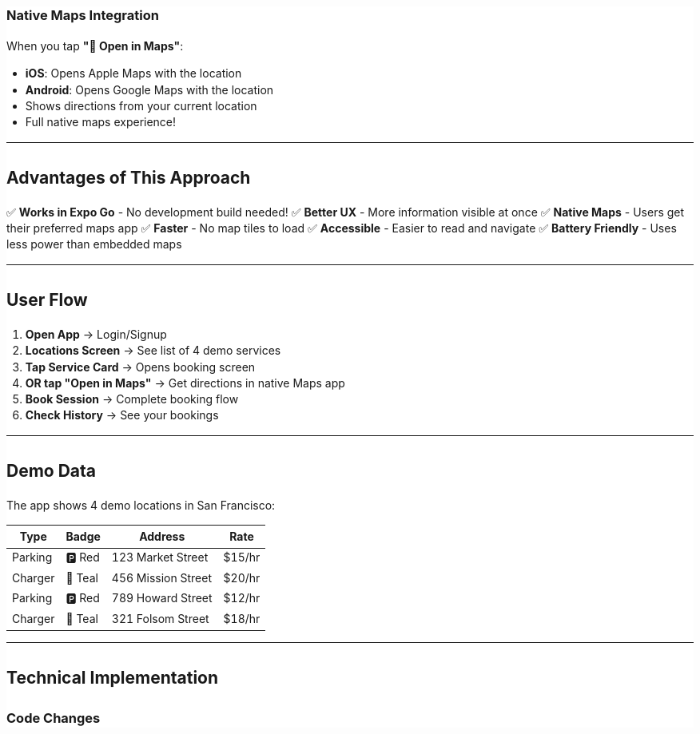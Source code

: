 ### Native Maps Integration

When you tap **"📍 Open in Maps"**:
- **iOS**: Opens Apple Maps with the location
- **Android**: Opens Google Maps with the location
- Shows directions from your current location
- Full native maps experience!

---

## Advantages of This Approach

✅ **Works in Expo Go** - No development build needed!
✅ **Better UX** - More information visible at once
✅ **Native Maps** - Users get their preferred maps app
✅ **Faster** - No map tiles to load
✅ **Accessible** - Easier to read and navigate
✅ **Battery Friendly** - Uses less power than embedded maps

---

## User Flow

1. **Open App** → Login/Signup
2. **Locations Screen** → See list of 4 demo services
3. **Tap Service Card** → Opens booking screen
4. **OR tap "Open in Maps"** → Get directions in native Maps app
5. **Book Session** → Complete booking flow
6. **Check History** → See your bookings

---

## Demo Data

The app shows 4 demo locations in San Francisco:

| Type | Badge | Address | Rate |
|------|-------|---------|------|
| Parking | 🅿️ Red | 123 Market Street | $15/hr |
| Charger | 🔌 Teal | 456 Mission Street | $20/hr |
| Parking | 🅿️ Red | 789 Howard Street | $12/hr |
| Charger | 🔌 Teal | 321 Folsom Street | $18/hr |

---

## Technical Implementation

### Code Changes
